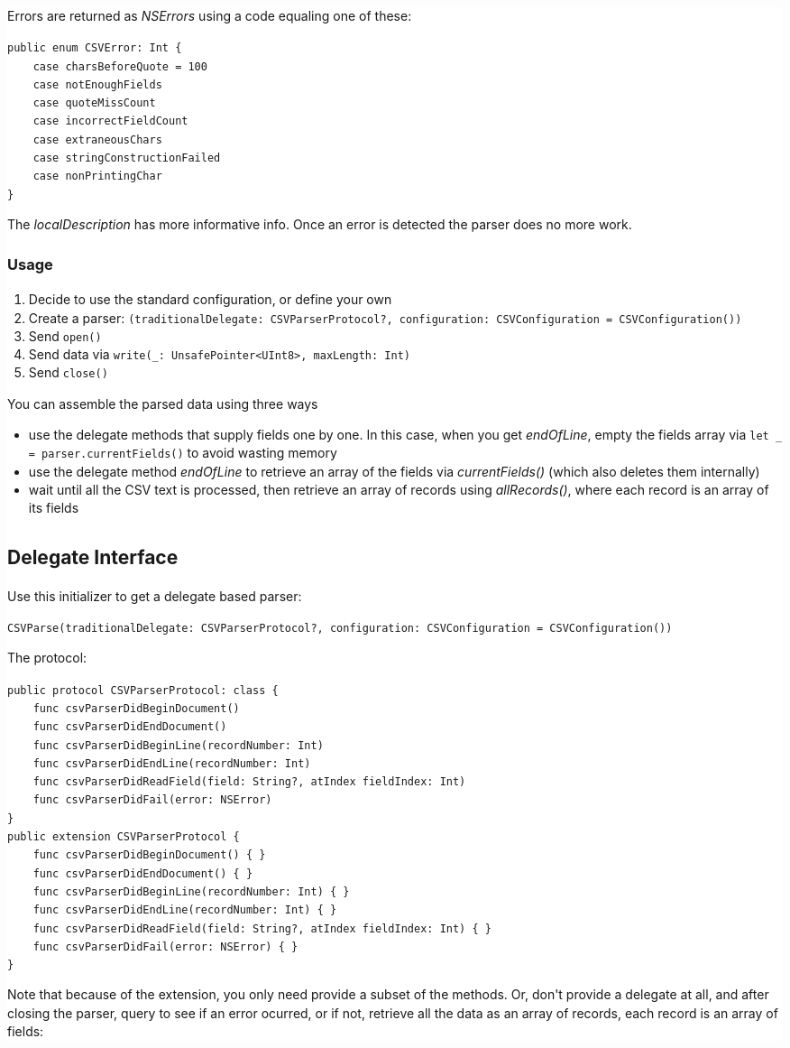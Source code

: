Errors are returned as *NSErrors* using a code equaling one of these:

```
public enum CSVError: Int {
    case charsBeforeQuote = 100
    case notEnoughFields
    case quoteMissCount
    case incorrectFieldCount
    case extraneousChars
    case stringConstructionFailed
    case nonPrintingChar
}
```
The *localDescription* has more informative info. Once an error is detected the parser does no more work.

### Usage

1. Decide to use the standard configuration, or define your own
2. Create a parser: `(traditionalDelegate: CSVParserProtocol?, configuration: CSVConfiguration = CSVConfiguration())`
3. Send `open()`
4. Send data via `write(_: UnsafePointer<UInt8>, maxLength: Int)`
5. Send `close()`

You can assemble the parsed data using three ways
* use the delegate methods that supply fields one by one. In this case, when you get *endOfLine*, empty the fields array via `let _ = parser.currentFields()` to avoid wasting memory
* use the delegate method *endOfLine* to retrieve an array of the fields via *currentFields()* (which also deletes them internally)
* wait until all the CSV text is processed, then retrieve an array of records using *allRecords()*, where each record is an array of its fields

## Delegate Interface

Use this initializer to get a delegate based parser:
```
CSVParse(traditionalDelegate: CSVParserProtocol?, configuration: CSVConfiguration = CSVConfiguration())
```

The protocol:

```
public protocol CSVParserProtocol: class {
    func csvParserDidBeginDocument()
    func csvParserDidEndDocument()
    func csvParserDidBeginLine(recordNumber: Int)
    func csvParserDidEndLine(recordNumber: Int)
    func csvParserDidReadField(field: String?, atIndex fieldIndex: Int)
    func csvParserDidFail(error: NSError)
}
public extension CSVParserProtocol {
    func csvParserDidBeginDocument() { }
    func csvParserDidEndDocument() { }
    func csvParserDidBeginLine(recordNumber: Int) { }
    func csvParserDidEndLine(recordNumber: Int) { }
    func csvParserDidReadField(field: String?, atIndex fieldIndex: Int) { }
    func csvParserDidFail(error: NSError) { }
}
```
Note that because of the extension, you only need provide a subset of the methods. Or, don't provide a delegate at all, and after closing the parser, query to see if an error ocurred, or if not, retrieve all the data as an array of records, each record is an array of fields:
